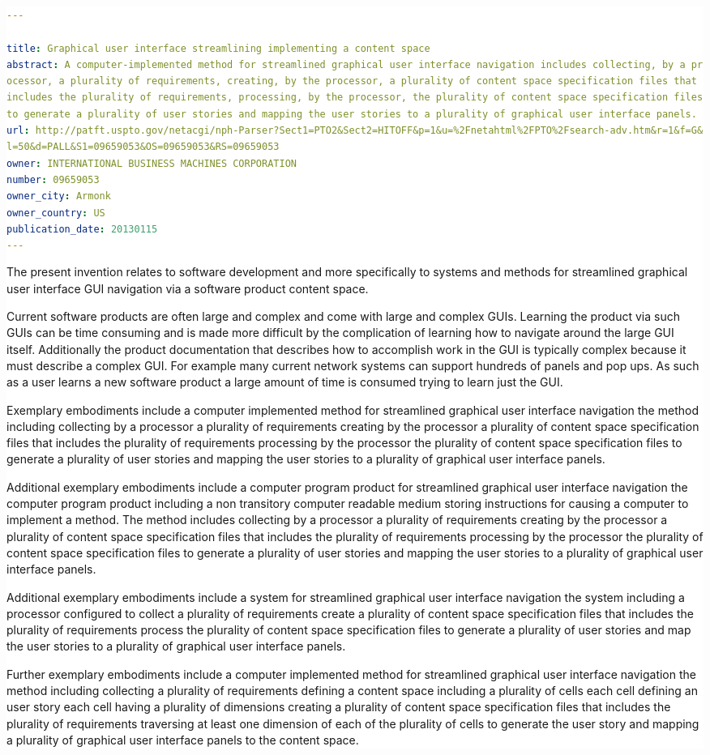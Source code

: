 ```yaml
---

title: Graphical user interface streamlining implementing a content space
abstract: A computer-implemented method for streamlined graphical user interface navigation includes collecting, by a processor, a plurality of requirements, creating, by the processor, a plurality of content space specification files that includes the plurality of requirements, processing, by the processor, the plurality of content space specification files to generate a plurality of user stories and mapping the user stories to a plurality of graphical user interface panels.
url: http://patft.uspto.gov/netacgi/nph-Parser?Sect1=PTO2&Sect2=HITOFF&p=1&u=%2Fnetahtml%2FPTO%2Fsearch-adv.htm&r=1&f=G&l=50&d=PALL&S1=09659053&OS=09659053&RS=09659053
owner: INTERNATIONAL BUSINESS MACHINES CORPORATION
number: 09659053
owner_city: Armonk
owner_country: US
publication_date: 20130115
---
```

The present invention relates to software development and more specifically to systems and methods for streamlined graphical user interface GUI navigation via a software product content space.

Current software products are often large and complex and come with large and complex GUIs. Learning the product via such GUIs can be time consuming and is made more difficult by the complication of learning how to navigate around the large GUI itself. Additionally the product documentation that describes how to accomplish work in the GUI is typically complex because it must describe a complex GUI. For example many current network systems can support hundreds of panels and pop ups. As such as a user learns a new software product a large amount of time is consumed trying to learn just the GUI.

Exemplary embodiments include a computer implemented method for streamlined graphical user interface navigation the method including collecting by a processor a plurality of requirements creating by the processor a plurality of content space specification files that includes the plurality of requirements processing by the processor the plurality of content space specification files to generate a plurality of user stories and mapping the user stories to a plurality of graphical user interface panels.

Additional exemplary embodiments include a computer program product for streamlined graphical user interface navigation the computer program product including a non transitory computer readable medium storing instructions for causing a computer to implement a method. The method includes collecting by a processor a plurality of requirements creating by the processor a plurality of content space specification files that includes the plurality of requirements processing by the processor the plurality of content space specification files to generate a plurality of user stories and mapping the user stories to a plurality of graphical user interface panels.

Additional exemplary embodiments include a system for streamlined graphical user interface navigation the system including a processor configured to collect a plurality of requirements create a plurality of content space specification files that includes the plurality of requirements process the plurality of content space specification files to generate a plurality of user stories and map the user stories to a plurality of graphical user interface panels.

Further exemplary embodiments include a computer implemented method for streamlined graphical user interface navigation the method including collecting a plurality of requirements defining a content space including a plurality of cells each cell defining an user story each cell having a plurality of dimensions creating a plurality of content space specification files that includes the plurality of requirements traversing at least one dimension of each of the plurality of cells to generate the user story and mapping a plurality of graphical user interface panels to the content space.
